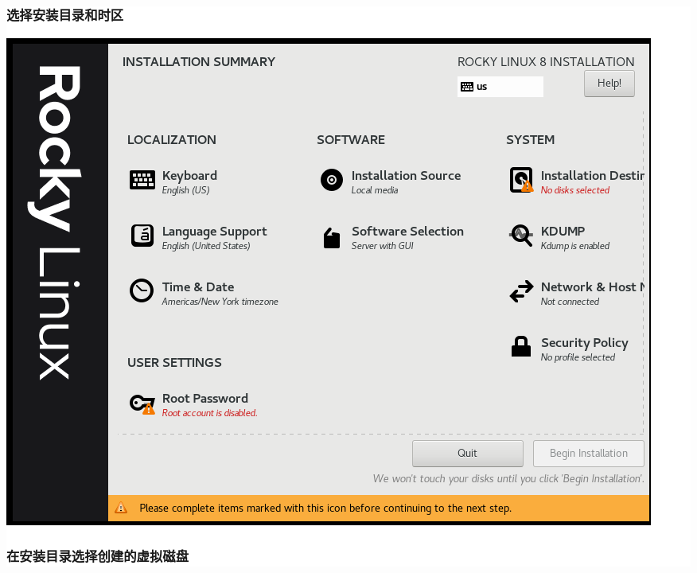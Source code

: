 ### 选择安装目录和时区

![screen-capture](/img/in-post/Linux安装/deec97950a8a4f6227d8d624045f6813.png)

### 在安装目录选择创建的虚拟磁盘
